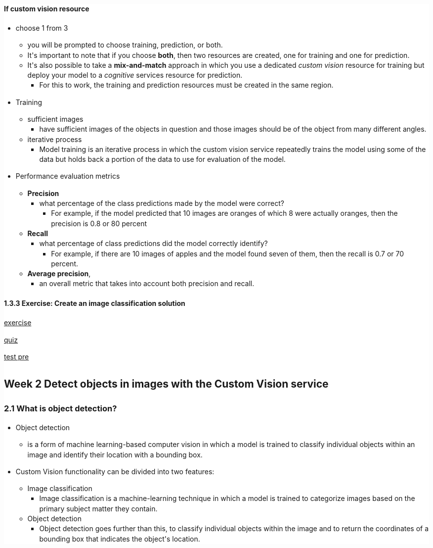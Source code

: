 #### If custom vision resource 
- choose 1 from  3
  - you will be prompted to choose training, prediction, or both. 
  - It's important to note that if you choose **both**, then two resources are created, one for training and one for prediction. 
  - It's also possible to take a **mix-and-match** approach in which you use a dedicated *custom vision* resource for training but deploy your model to a *cognitive* services resource for prediction.
    - For this to work, the training and prediction resources must be created in the same region. 
- Training
  - sufficient images
    - have sufficient images of the objects in question and those images should be of the object from many different angles. 
  - iterative process
    - Model training is an iterative process in which the custom vision service repeatedly trains the model using some of the data but holds back a portion of the data to use for evaluation of the model.

- Performance evaluation metrics
  - **Precision**
    - what percentage of the class predictions made by the model were correct? 
      - For example, if the model predicted that 10 images are oranges of which 8 were actually oranges, then the precision is 0.8 or 80 percent
  - **Recall**
    - what percentage of class predictions did the model correctly identify? 
      - For example, if there are 10 images of apples and the model found seven of them, then the recall is 0.7 or 70 percent.
  - **Average precision**, 
    - an overall metric that takes into account both precision and recall.

####  1.3.3 Exercise: Create an image classification solution

[exercise](1.3.3.exercise/1.3.3.exercise.pdf)

[quiz](./1.3.quiz.md)

[test pre](./1.3.test_pre.md)

## Week 2 Detect objects in images with the Custom Vision service

### 2.1 What is object detection?

- Object detection 
  - is a form of machine learning-based computer vision in which a model is trained to classify individual objects within an image and identify their location with a bounding box.

- Custom Vision functionality can be divided into two features:  
  - Image classification 
    - Image classification is a machine-learning technique in which a model is trained to categorize images based on the primary subject matter they contain.
  - Object detection
    - Object detection goes further than this, to classify individual objects within the image and to return the coordinates of a bounding box that indicates the object's location.

